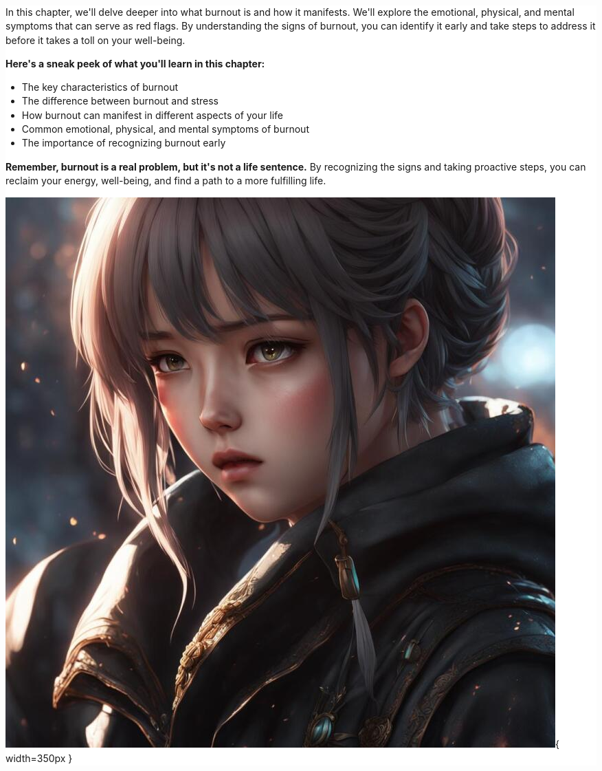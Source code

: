 In this chapter, we'll delve deeper into what burnout is and how it manifests. We'll explore the emotional, physical, and mental symptoms that can serve as red flags. By understanding the signs of burnout, you can identify it early and take steps to address it before it takes a toll on your well-being.

**Here's a sneak peek of what you'll learn in this chapter:**

- The key characteristics of burnout
- The difference between burnout and stress
- How burnout can manifest in different aspects of your life
- Common emotional, physical, and mental symptoms of burnout
- The importance of recognizing burnout early

**Remember, burnout is a real problem, but it's not a life sentence.** By recognizing the signs and taking proactive steps, you can reclaim your energy, well-being, and find a path to a more fulfilling life.

![Understand where you are so that you can choose the right path](img/sad1.jpg){ width=350px }
